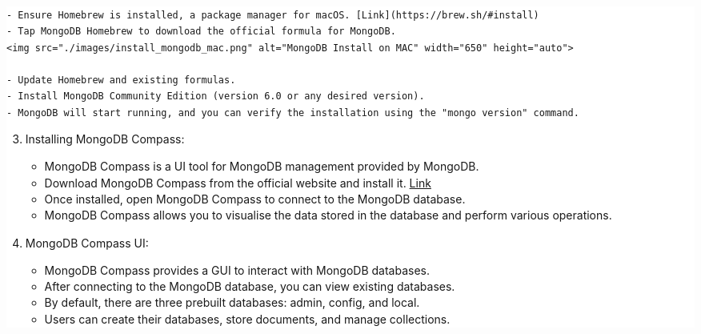 
    - Ensure Homebrew is installed, a package manager for macOS. [Link](https://brew.sh/#install)
    - Tap MongoDB Homebrew to download the official formula for MongoDB.
    <img src="./images/install_mongodb_mac.png" alt="MongoDB Install on MAC" width="650" height="auto">

    - Update Homebrew and existing formulas.
    - Install MongoDB Community Edition (version 6.0 or any desired version).
    - MongoDB will start running, and you can verify the installation using the "mongo version" command.

3. Installing MongoDB Compass:
    - MongoDB Compass is a UI tool for MongoDB management provided by
MongoDB.
    - Download MongoDB Compass from the official website and install it. [Link](https://www.mongodb.com/docs/compass/current/install/)
    - Once installed, open MongoDB Compass to connect to the MongoDB
database.
    - MongoDB Compass allows you to visualise the data stored in the database
and perform various operations.

4. MongoDB Compass UI:
    - MongoDB Compass provides a GUI to interact with MongoDB databases.
    - After connecting to the MongoDB database, you can view existing databases.
    - By default, there are three prebuilt databases: admin, config, and local.
    - Users can create their databases, store documents, and manage collections.